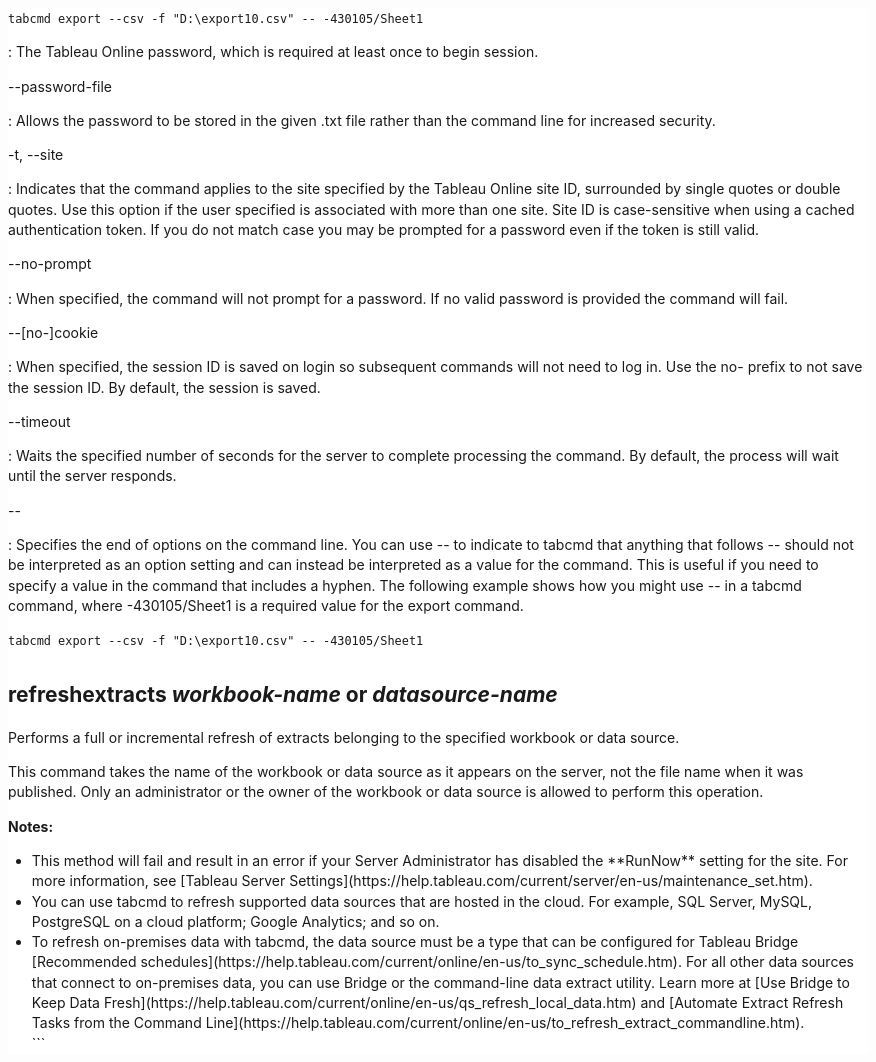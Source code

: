 ```tabcmd export --csv -f "D:\export10.csv" -- -430105/Sheet1```

: The Tableau Online password, which is required at least once to begin session.

\-\-password-file

: Allows the password to be stored in the given .txt file rather than the command line for increased security.

-t, \-\-site

: Indicates that the command applies to the site specified by the Tableau Online site ID, surrounded by single quotes or double quotes. Use this option if the user specified is associated with more than one site. Site ID is case-sensitive when using a cached authentication token. If you do not match case you may be prompted for a password even if the token is still valid.

\-\-no-prompt

: When specified, the command will not prompt for a password. If no valid password is provided the command will fail.

\-\-[no-]cookie

: When specified, the session ID is saved on login so subsequent commands will not need to log in. Use the no- prefix to not save the session ID. By default, the session is saved.

\-\-timeout

: Waits the specified number of seconds for the server to complete processing the command. By default, the process will wait until the server responds.

\-\-

: Specifies the end of options on the command line. You can use \-\- to indicate to tabcmd that anything that follows \-\- should not be interpreted as an option setting and can instead be interpreted as a value for the command. This is useful if you need to specify a value in the command that includes a hyphen. The following example shows how you might use \-\- in a tabcmd command, where -430105/Sheet1 is a required value for the export command.

```tabcmd export --csv -f "D:\export10.csv" -- -430105/Sheet1```


## refreshextracts *workbook-name* or *datasource-name*

Performs a full or incremental refresh of extracts belonging to the specified workbook or data source.

This command takes the name of the workbook or data source as it appears on the server, not the file name when it was published. Only an administrator or the owner of the workbook or data source is allowed to perform this operation.

<div class="alert alert-info"><strong>Notes:</strong>
<ul>
<li>This method will fail and result in an error if your Server Administrator has disabled the **RunNow** setting for the site. For more information, see [Tableau Server Settings](https://help.tableau.com/current/server/en-us/maintenance_set.htm).</li>
<li>You can use tabcmd to refresh supported data sources that are hosted in the cloud. For example, SQL Server, MySQL, PostgreSQL on a cloud platform; Google Analytics; and so on.</li>
<li>To refresh on-premises data with tabcmd, the data source must be a type that can be configured for Tableau Bridge [Recommended schedules](https://help.tableau.com/current/online/en-us/to_sync_schedule.htm). For all other data sources that connect to on-premises data, you can use Bridge or the command-line data extract utility. Learn more at [Use Bridge to Keep Data Fresh](https://help.tableau.com/current/online/en-us/qs_refresh_local_data.htm) and [Automate Extract Refresh Tasks from the Command Line](https://help.tableau.com/current/online/en-us/to_refresh_extract_commandline.htm).</li>
```